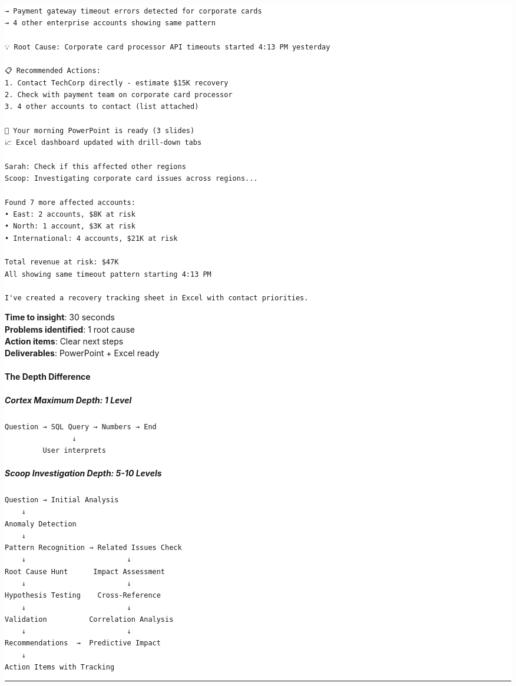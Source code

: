 ```
→ Payment gateway timeout errors detected for corporate cards
→ 4 other enterprise accounts showing same pattern

💡 Root Cause: Corporate card processor API timeouts started 4:13 PM yesterday

📋 Recommended Actions:
1. Contact TechCorp directly - estimate $15K recovery
2. Check with payment team on corporate card processor
3. 4 other accounts to contact (list attached)

📎 Your morning PowerPoint is ready (3 slides)
📈 Excel dashboard updated with drill-down tabs

Sarah: Check if this affected other regions
Scoop: Investigating corporate card issues across regions...

Found 7 more affected accounts:
• East: 2 accounts, $8K at risk
• North: 1 account, $3K at risk  
• International: 4 accounts, $21K at risk

Total revenue at risk: $47K
All showing same timeout pattern starting 4:13 PM

I've created a recovery tracking sheet in Excel with contact priorities.
```

**Time to insight**: 30 seconds  
**Problems identified**: 1 root cause  
**Action items**: Clear next steps  
**Deliverables**: PowerPoint + Excel ready

#### The Depth Difference

##### Cortex Maximum Depth: 1 Level
```
Question → SQL Query → Numbers → End
                ↓
         User interprets
```

##### Scoop Investigation Depth: 5-10 Levels
```
Question → Initial Analysis
    ↓
Anomaly Detection
    ↓
Pattern Recognition → Related Issues Check
    ↓                        ↓
Root Cause Hunt      Impact Assessment
    ↓                        ↓
Hypothesis Testing    Cross-Reference
    ↓                        ↓
Validation          Correlation Analysis
    ↓                        ↓
Recommendations  →  Predictive Impact
    ↓
Action Items with Tracking
```

---